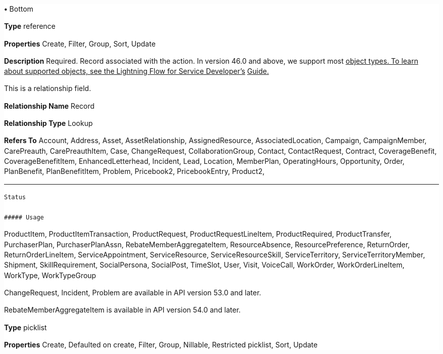 **•** Bottom

**Type**
reference

**Properties**
Create, Filter, Group, Sort, Update

**Description**
Required. Record associated with the action. In version 46.0 and above, we support most
[object types. To learn about supported objects, see the Lightning Flow for Service Developer’s](https://developer.salesforce.com/docs/atlas.en-us.254.0.salesforce_guided_engagement.meta/salesforce_guided_engagement/guided_engagement_support.htm)
[Guide.](https://developer.salesforce.com/docs/atlas.en-us.254.0.salesforce_guided_engagement.meta/salesforce_guided_engagement/guided_engagement_support.htm)

This is a relationship field.

**Relationship Name**
Record

**Relationship Type**
Lookup

**Refers To**
Account, Address, Asset, AssetRelationship, AssignedResource, AssociatedLocation, Campaign,
CampaignMember, CarePreauth, CarePreauthItem, Case, ChangeRequest, CollaborationGroup,
Contact, ContactRequest, Contract, CoverageBenefit, CoverageBenefitItem,
EnhancedLetterhead, Incident, Lead, Location, MemberPlan, OperatingHours, Opportunity,
Order, PlanBenefit, PlanBenefitItem, Problem, Pricebook2, PricebookEntry, Product2,


-----

```
Status

##### Usage

```

ProductItem, ProductItemTransaction, ProductRequest, ProductRequestLineItem,
ProductRequired, ProductTransfer, PurchaserPlan, PurchaserPlanAssn,
RebateMemberAggregateItem, ResourceAbsence, ResourcePreference, ReturnOrder,
ReturnOrderLineItem, ServiceAppointment, ServiceResource, ServiceResourceSkill,
ServiceTerritory, ServiceTerritoryMember, Shipment, SkillRequirement, SocialPersona,
SocialPost, TimeSlot, User, Visit, VoiceCall, WorkOrder, WorkOrderLineItem, WorkType,
WorkTypeGroup

ChangeRequest, Incident, Problem are available in API version 53.0 and later.

RebateMemberAggregateItem is available in API version 54.0 and later.

**Type**
picklist

**Properties**
Create, Defaulted on create, Filter, Group, Nillable, Restricted picklist, Sort, Update
